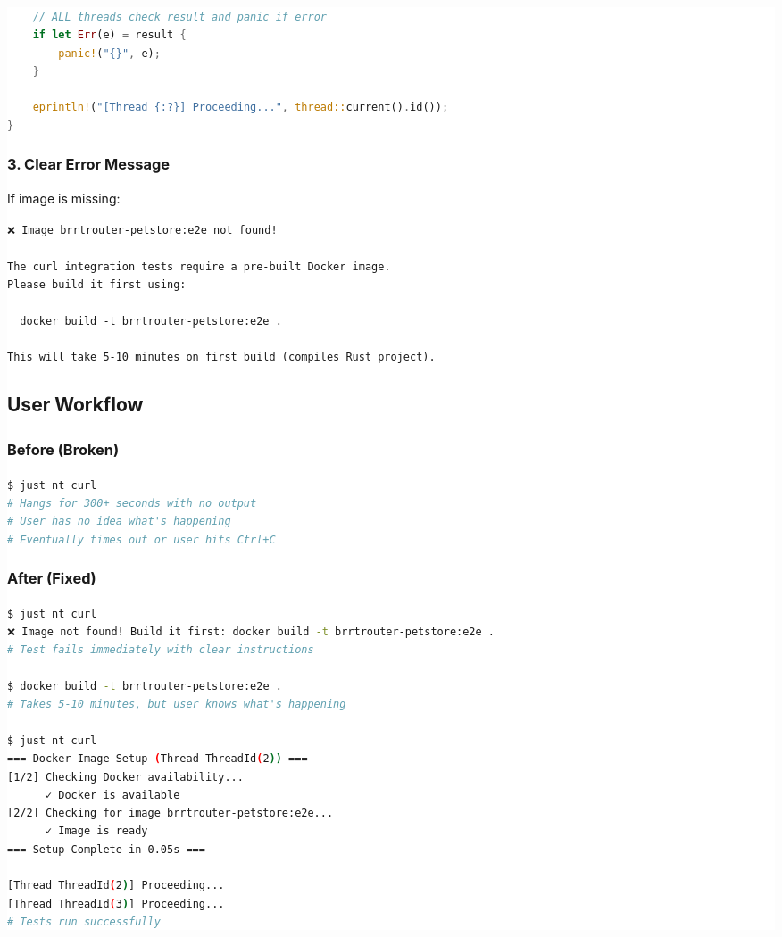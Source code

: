 ```rust
    // ALL threads check result and panic if error
    if let Err(e) = result {
        panic!("{}", e);
    }
    
    eprintln!("[Thread {:?}] Proceeding...", thread::current().id());
}
```

### 3. Clear Error Message

If image is missing:
```
❌ Image brrtrouter-petstore:e2e not found!

The curl integration tests require a pre-built Docker image.
Please build it first using:

  docker build -t brrtrouter-petstore:e2e .

This will take 5-10 minutes on first build (compiles Rust project).
```

## User Workflow

### Before (Broken)

```bash
$ just nt curl
# Hangs for 300+ seconds with no output
# User has no idea what's happening
# Eventually times out or user hits Ctrl+C
```

### After (Fixed)

```bash
$ just nt curl
❌ Image not found! Build it first: docker build -t brrtrouter-petstore:e2e .
# Test fails immediately with clear instructions

$ docker build -t brrtrouter-petstore:e2e .
# Takes 5-10 minutes, but user knows what's happening

$ just nt curl
=== Docker Image Setup (Thread ThreadId(2)) ===
[1/2] Checking Docker availability...
      ✓ Docker is available
[2/2] Checking for image brrtrouter-petstore:e2e...
      ✓ Image is ready
=== Setup Complete in 0.05s ===

[Thread ThreadId(2)] Proceeding...
[Thread ThreadId(3)] Proceeding...
# Tests run successfully
```
